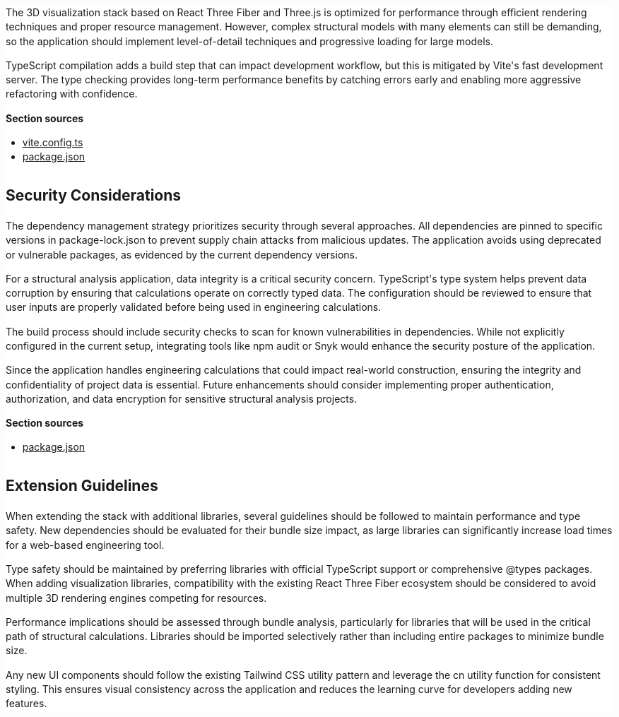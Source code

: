 The 3D visualization stack based on React Three Fiber and Three.js is optimized for performance through efficient rendering techniques and proper resource management. However, complex structural models with many elements can still be demanding, so the application should implement level-of-detail techniques and progressive loading for large models.

TypeScript compilation adds a build step that can impact development workflow, but this is mitigated by Vite's fast development server. The type checking provides long-term performance benefits by catching errors early and enabling more aggressive refactoring with confidence.

**Section sources**
- [vite.config.ts](file://vite.config.ts#L1-L73)
- [package.json](file://package.json#L1-L75)

## Security Considerations

The dependency management strategy prioritizes security through several approaches. All dependencies are pinned to specific versions in package-lock.json to prevent supply chain attacks from malicious updates. The application avoids using deprecated or vulnerable packages, as evidenced by the current dependency versions.

For a structural analysis application, data integrity is a critical security concern. TypeScript's type system helps prevent data corruption by ensuring that calculations operate on correctly typed data. The configuration should be reviewed to ensure that user inputs are properly validated before being used in engineering calculations.

The build process should include security checks to scan for known vulnerabilities in dependencies. While not explicitly configured in the current setup, integrating tools like npm audit or Snyk would enhance the security posture of the application.

Since the application handles engineering calculations that could impact real-world construction, ensuring the integrity and confidentiality of project data is essential. Future enhancements should consider implementing proper authentication, authorization, and data encryption for sensitive structural analysis projects.

**Section sources**
- [package.json](file://package.json#L1-L75)

## Extension Guidelines

When extending the stack with additional libraries, several guidelines should be followed to maintain performance and type safety. New dependencies should be evaluated for their bundle size impact, as large libraries can significantly increase load times for a web-based engineering tool.

Type safety should be maintained by preferring libraries with official TypeScript support or comprehensive @types packages. When adding visualization libraries, compatibility with the existing React Three Fiber ecosystem should be considered to avoid multiple 3D rendering engines competing for resources.

Performance implications should be assessed through bundle analysis, particularly for libraries that will be used in the critical path of structural calculations. Libraries should be imported selectively rather than including entire packages to minimize bundle size.

Any new UI components should follow the existing Tailwind CSS utility pattern and leverage the cn utility function for consistent styling. This ensures visual consistency across the application and reduces the learning curve for developers adding new features.

